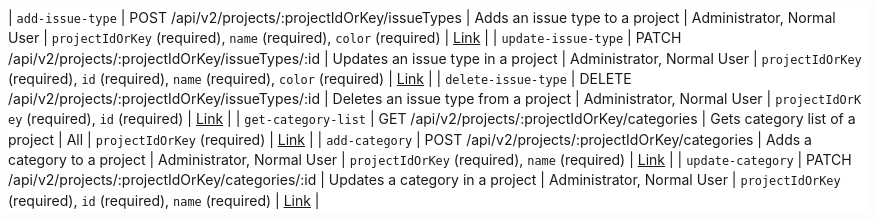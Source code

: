 | `add-issue-type`                              | POST /api/v2/projects/:projectIdOrKey/issueTypes                                                                      | Adds an issue type to a project                                               | Administrator, Normal User                                                                                                                                                                                                                                                                                                       | `projectIdOrKey` (required), `name` (required), `color` (required)                                                                                                                                                                                                                | [Link](https://developer.nulab.com/docs/backlog/api/2/add-issue-type)                              |
| `update-issue-type`                           | PATCH /api/v2/projects/:projectIdOrKey/issueTypes/:id                                                                 | Updates an issue type in a project                                            | Administrator, Normal User                                                                                                                                                                                                                                                                                                       | `projectIdOrKey` (required), `id` (required), `name` (required), `color` (required)                                                                                                                                                                                               | [Link](https://developer.nulab.com/docs/backlog/api/2/update-issue-type)                           |
| `delete-issue-type`                           | DELETE /api/v2/projects/:projectIdOrKey/issueTypes/:id                                                                | Deletes an issue type from a project                                          | Administrator, Normal User                                                                                                                                                                                                                                                                                                       | `projectIdOrKey` (required), `id` (required)                                                                                                                                                                                                                                      | [Link](https://developer.nulab.com/docs/backlog/api/2/delete-issue-type)                           |
| `get-category-list`                           | GET /api/v2/projects/:projectIdOrKey/categories                                                                       | Gets category list of a project                                               | All                                                                                                                                                                                                                                                                                                                              | `projectIdOrKey` (required)                                                                                                                                                                                                                                                       | [Link](https://developer.nulab.com/docs/backlog/api/2/get-category-list)                           |
| `add-category`                                | POST /api/v2/projects/:projectIdOrKey/categories                                                                      | Adds a category to a project                                                  | Administrator, Normal User                                                                                                                                                                                                                                                                                                       | `projectIdOrKey` (required), `name` (required)                                                                                                                                                                                                                                    | [Link](https://developer.nulab.com/docs/backlog/api/2/add-category)                                |
| `update-category`                             | PATCH /api/v2/projects/:projectIdOrKey/categories/:id                                                                 | Updates a category in a project                                               | Administrator, Normal User                                                                                                                                                                                                                                                                                                       | `projectIdOrKey` (required), `id` (required), `name` (required)                                                                                                                                                                                                                   | [Link](https://developer.nulab.com/docs/backlog/api/2/update-category)                             |
